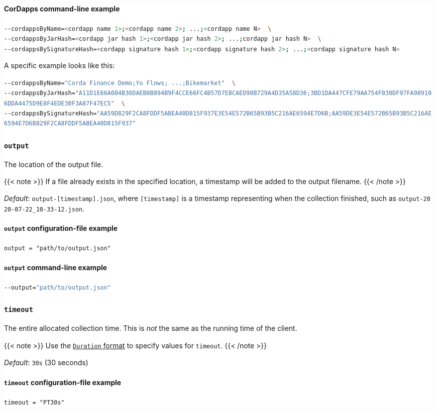 #### CorDapps command-line example

```bash
--cordappsByName=<cordapp name 1>;<cordapp name 2>; ...;<cordapp name N>  \
--cordappsByJarHash=<cordapp jar hash 1>;<cordapp jar hash 2>; ...;cordapp jar hash N>  \
--cordappsBySignatureHash=<cordapp signature hash 1>;<cordapp signature hash 2>; ...;<cordapp signature hash N>
```

A specific example looks like this:

```bash
--cordappsByName="Corda Finance Demo;Yo Flows; ...;Bikemarket"  \
--cordappsByJarHash="A11D1E66A084B36DAEB8B894B9F4CCE66FC4B57D7EBCAED98B729A4D35A58D36;3BD1DA447CFE79AA754F030DF97FA989106DDA4475D9E8F4EDE30F3A87F47EC5"  \
--cordappsBySignatureHash="AA59D829F2CA8FDDF5ABEA40D815F937E3E54E572B65B93B5C216AE6594E7D6B;AA59DE3E54E572B65B93B5C216AE6594E7D6B829F2CA8FDDF5ABEA40D815F937"
```

### `output`

The location of the output file.

{{< note >}}
If a file already exists in the specified location, a timestamp will be added to the output filename.
{{< /note >}}

_Default_: `output-[timestamp].json`, where `[timestamp]` is a timestamp representing when the collection finished, such as `output-2020-07-22_10-33-12.json`.

#### `output` configuration-file example

```
output = "path/to/output.json"
```

#### `output` command-line example

```bash
--output="path/to/output.json"
```

### `timeout`

The entire allocated collection time. This is _not_ the same as the running time of the client.

{{< note >}}
Use the [`Duration` format](https://docs.oracle.com/javase/8/docs/api/java/time/Duration.html) to specify values for `timeout`.
{{< /note >}}

_Default_: `30s` (30 seconds)

#### `timeout` configuration-file example

```
timeout = "PT30s"
```
